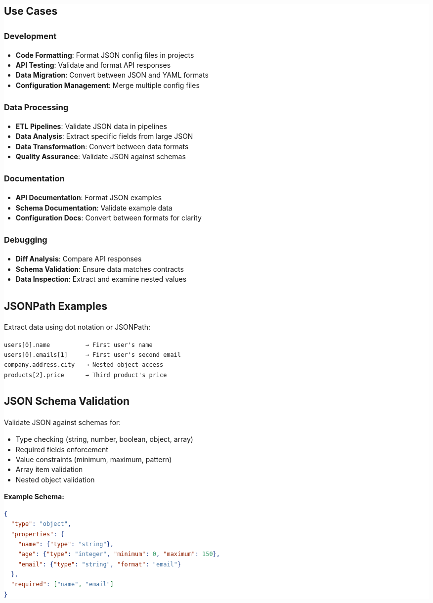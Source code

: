 ## Use Cases

### Development
- **Code Formatting**: Format JSON config files in projects
- **API Testing**: Validate and format API responses
- **Data Migration**: Convert between JSON and YAML formats
- **Configuration Management**: Merge multiple config files

### Data Processing
- **ETL Pipelines**: Validate JSON data in pipelines
- **Data Analysis**: Extract specific fields from large JSON
- **Data Transformation**: Convert between data formats
- **Quality Assurance**: Validate JSON against schemas

### Documentation
- **API Documentation**: Format JSON examples
- **Schema Documentation**: Validate example data
- **Configuration Docs**: Convert between formats for clarity

### Debugging
- **Diff Analysis**: Compare API responses
- **Schema Validation**: Ensure data matches contracts
- **Data Inspection**: Extract and examine nested values

## JSONPath Examples

Extract data using dot notation or JSONPath:

```
users[0].name          → First user's name
users[0].emails[1]     → First user's second email
company.address.city   → Nested object access
products[2].price      → Third product's price
```

## JSON Schema Validation

Validate JSON against schemas for:
- Type checking (string, number, boolean, object, array)
- Required fields enforcement
- Value constraints (minimum, maximum, pattern)
- Array item validation
- Nested object validation

**Example Schema:**
```json
{
  "type": "object",
  "properties": {
    "name": {"type": "string"},
    "age": {"type": "integer", "minimum": 0, "maximum": 150},
    "email": {"type": "string", "format": "email"}
  },
  "required": ["name", "email"]
}
```
